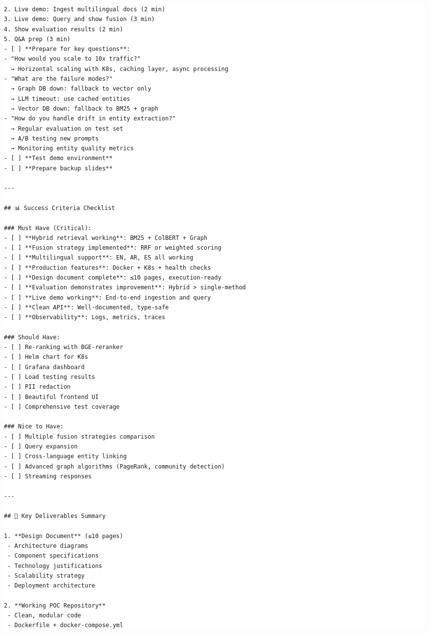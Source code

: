   ```
  2. Live demo: Ingest multilingual docs (2 min)
  3. Live demo: Query and show fusion (3 min)
  4. Show evaluation results (2 min)
  5. Q&A prep (3 min)
- [ ] **Prepare for key questions**:
  - "How would you scale to 10x traffic?"
    → Horizontal scaling with K8s, caching layer, async processing
  - "What are the failure modes?"
    → Graph DB down: fallback to vector only
    → LLM timeout: use cached entities
    → Vector DB down: fallback to BM25 + graph
  - "How do you handle drift in entity extraction?"
    → Regular evaluation on test set
    → A/B testing new prompts
    → Monitoring entity quality metrics
- [ ] **Test demo environment**
- [ ] **Prepare backup slides**

---

## 📊 Success Criteria Checklist

### Must Have (Critical):
- [ ] **Hybrid retrieval working**: BM25 + ColBERT + Graph
- [ ] **Fusion strategy implemented**: RRF or weighted scoring
- [ ] **Multilingual support**: EN, AR, ES all working
- [ ] **Production features**: Docker + K8s + health checks
- [ ] **Design document complete**: ≤10 pages, execution-ready
- [ ] **Evaluation demonstrates improvement**: Hybrid > single-method
- [ ] **Live demo working**: End-to-end ingestion and query
- [ ] **Clean API**: Well-documented, type-safe
- [ ] **Observability**: Logs, metrics, traces

### Should Have:
- [ ] Re-ranking with BGE-reranker
- [ ] Helm chart for K8s
- [ ] Grafana dashboard
- [ ] Load testing results
- [ ] PII redaction
- [ ] Beautiful frontend UI
- [ ] Comprehensive test coverage

### Nice to Have:
- [ ] Multiple fusion strategies comparison
- [ ] Query expansion
- [ ] Cross-language entity linking
- [ ] Advanced graph algorithms (PageRank, community detection)
- [ ] Streaming responses

---

## 🎯 Key Deliverables Summary

1. **Design Document** (≤10 pages)
   - Architecture diagrams
   - Component specifications
   - Technology justifications
   - Scalability strategy
   - Deployment architecture

2. **Working POC Repository**
   - Clean, modular code
   - Dockerfile + docker-compose.yml
  ```
